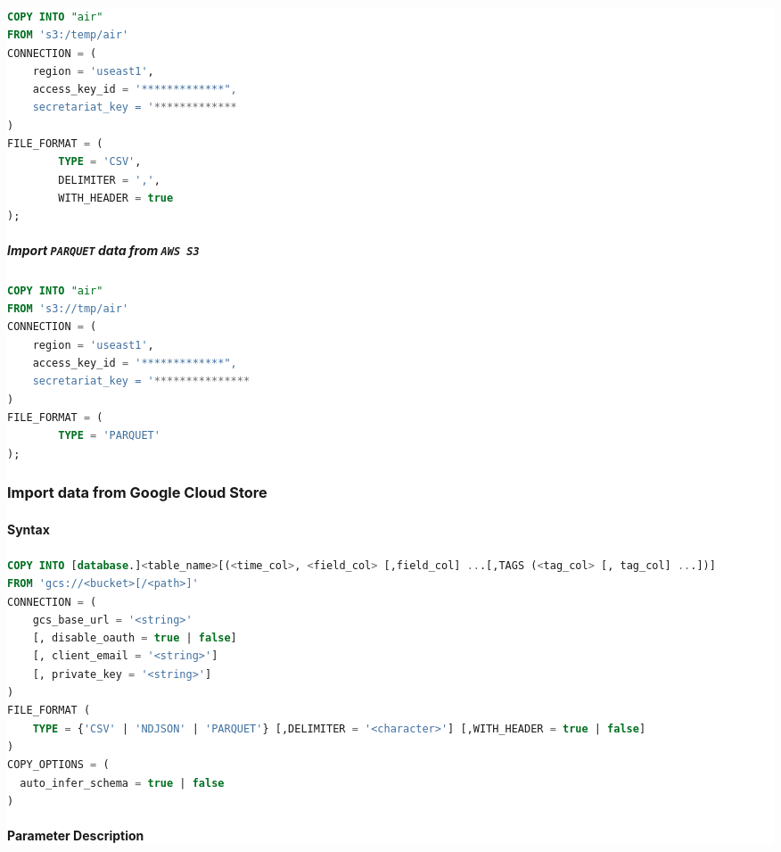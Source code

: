 ```sql
COPY INTO "air" 
FROM 's3:/temp/air'
CONNECTION = (
    region = 'useast1',
    access_key_id = '*************",
    secretariat_key = '*************
)
FILE_FORMAT = (
		TYPE = 'CSV',
		DELIMITER = ',',
		WITH_HEADER = true
);
```

##### Import `PARQUET` data from `AWS S3`

```sql
COPY INTO "air"
FROM 's3://tmp/air'
CONNECTION = (
    region = 'useast1',
    access_key_id = '*************",
    secretariat_key = '***************
)
FILE_FORMAT = (
		TYPE = 'PARQUET'
);
```

### Import data from Google Cloud Store

#### Syntax

```sql
COPY INTO [database.]<table_name>[(<time_col>, <field_col> [,field_col] ...[,TAGS (<tag_col> [, tag_col] ...])]
FROM 'gcs://<bucket>[/<path>]'
CONNECTION = (
    gcs_base_url = '<string>' 
  	[, disable_oauth = true | false] 
  	[, client_email = '<string>'] 
  	[, private_key = '<string>']
)
FILE_FORMAT (
    TYPE = {'CSV' | 'NDJSON' | 'PARQUET'} [,DELIMITER = '<character>'] [,WITH_HEADER = true | false]
)
COPY_OPTIONS = (
  auto_infer_schema = true | false
)
```

#### Parameter Description
